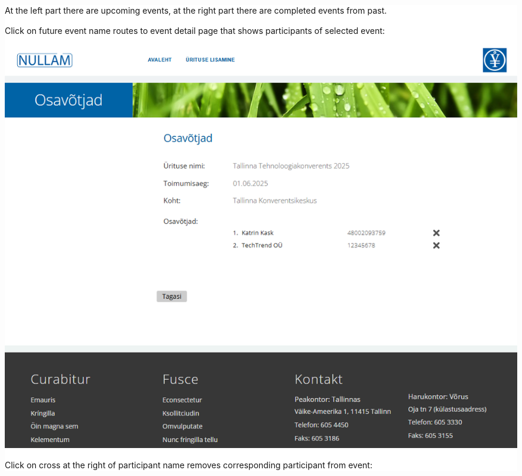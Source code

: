 At the left part there are upcoming events, at the right part there are 
completed events from past.

Click on future event name routes to event detail page that shows participants of selected event:

<img src="img/s4.png" alt="My local image" width="900">

Click on cross at the right of participant name removes corresponding participant from event:
